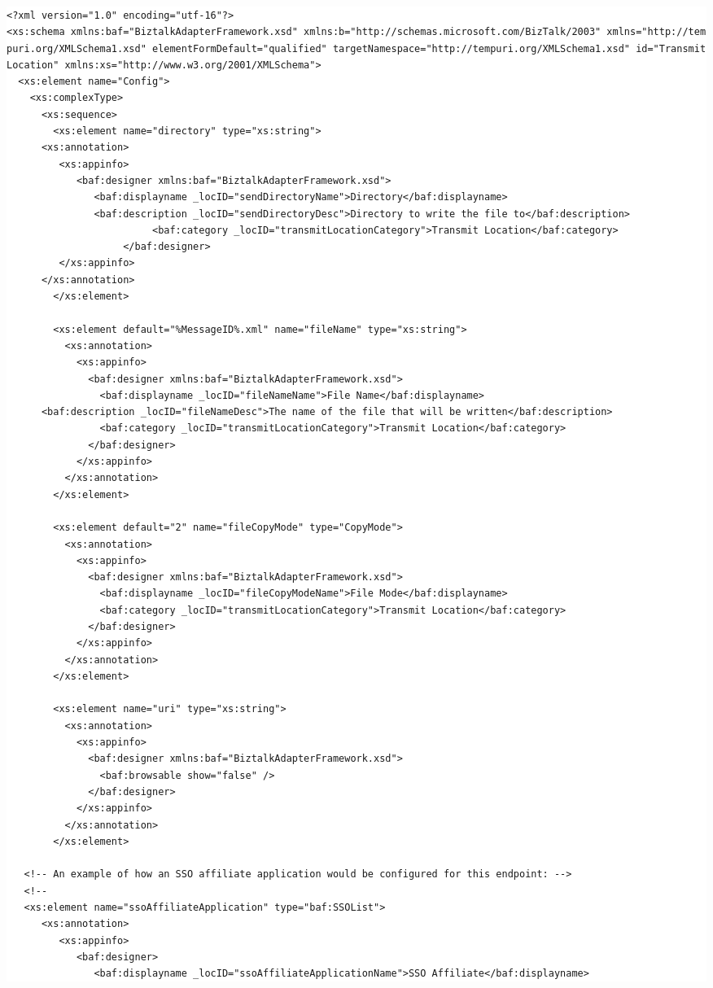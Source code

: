 ```  
<?xml version="1.0" encoding="utf-16"?>  
<xs:schema xmlns:baf="BiztalkAdapterFramework.xsd" xmlns:b="http://schemas.microsoft.com/BizTalk/2003" xmlns="http://tempuri.org/XMLSchema1.xsd" elementFormDefault="qualified" targetNamespace="http://tempuri.org/XMLSchema1.xsd" id="TransmitLocation" xmlns:xs="http://www.w3.org/2001/XMLSchema">  
  <xs:element name="Config">  
    <xs:complexType>  
      <xs:sequence>  
        <xs:element name="directory" type="xs:string">  
      <xs:annotation>  
         <xs:appinfo>  
            <baf:designer xmlns:baf="BiztalkAdapterFramework.xsd">  
               <baf:displayname _locID="sendDirectoryName">Directory</baf:displayname>  
               <baf:description _locID="sendDirectoryDesc">Directory to write the file to</baf:description>  
                         <baf:category _locID="transmitLocationCategory">Transmit Location</baf:category>  
                    </baf:designer>  
         </xs:appinfo>  
      </xs:annotation>  
        </xs:element>  
  
        <xs:element default="%MessageID%.xml" name="fileName" type="xs:string">  
          <xs:annotation>  
            <xs:appinfo>  
              <baf:designer xmlns:baf="BiztalkAdapterFramework.xsd">  
                <baf:displayname _locID="fileNameName">File Name</baf:displayname>  
      <baf:description _locID="fileNameDesc">The name of the file that will be written</baf:description>  
                <baf:category _locID="transmitLocationCategory">Transmit Location</baf:category>  
              </baf:designer>  
            </xs:appinfo>  
          </xs:annotation>  
        </xs:element>  
  
        <xs:element default="2" name="fileCopyMode" type="CopyMode">  
          <xs:annotation>  
            <xs:appinfo>  
              <baf:designer xmlns:baf="BiztalkAdapterFramework.xsd">  
                <baf:displayname _locID="fileCopyModeName">File Mode</baf:displayname>  
                <baf:category _locID="transmitLocationCategory">Transmit Location</baf:category>  
              </baf:designer>  
            </xs:appinfo>  
          </xs:annotation>  
        </xs:element>  
  
        <xs:element name="uri" type="xs:string">  
          <xs:annotation>  
            <xs:appinfo>  
              <baf:designer xmlns:baf="BiztalkAdapterFramework.xsd">  
                <baf:browsable show="false" />  
              </baf:designer>  
            </xs:appinfo>  
          </xs:annotation>  
        </xs:element>  
  
   <!-- An example of how an SSO affiliate application would be configured for this endpoint: -->  
   <!--  
   <xs:element name="ssoAffiliateApplication" type="baf:SSOList">  
      <xs:annotation>  
         <xs:appinfo>  
            <baf:designer>  
               <baf:displayname _locID="ssoAffiliateApplicationName">SSO Affiliate</baf:displayname>  
```